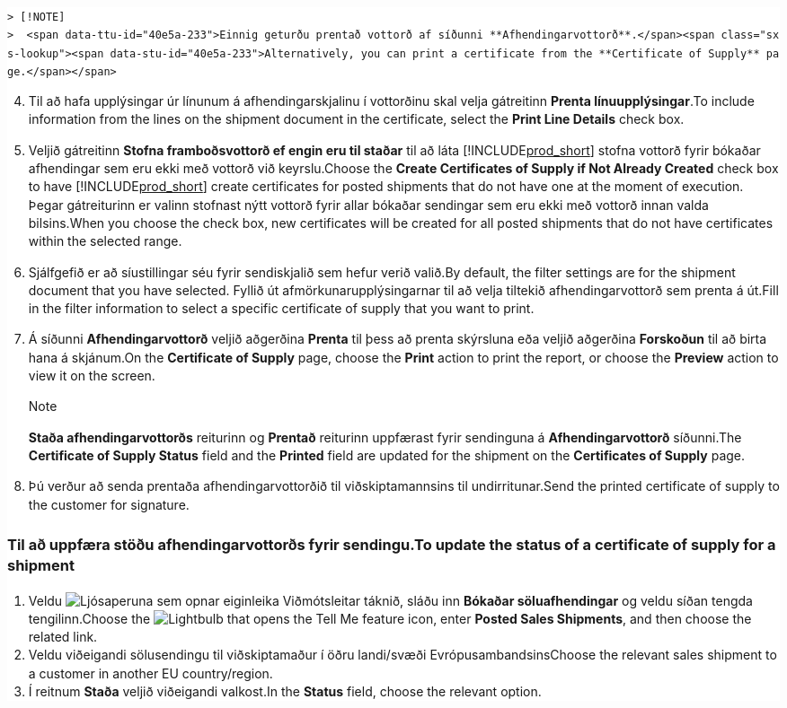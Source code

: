     > [!NOTE]  
    >  <span data-ttu-id="40e5a-233">Einnig geturðu prentað vottorð af síðunni **Afhendingarvottorð**.</span><span class="sxs-lookup"><span data-stu-id="40e5a-233">Alternatively, you can print a certificate from the **Certificate of Supply** page.</span></span>  

4. <span data-ttu-id="40e5a-234">Til að hafa upplýsingar úr línunum á afhendingarskjalinu í vottorðinu skal velja gátreitinn **Prenta línuupplýsingar**.</span><span class="sxs-lookup"><span data-stu-id="40e5a-234">To include information from the lines on the shipment document in the certificate, select the **Print Line Details** check box.</span></span>  
5. <span data-ttu-id="40e5a-235">Veljið gátreitinn **Stofna framboðsvottorð ef engin eru til staðar** til að láta [!INCLUDE[prod_short](includes/prod_short.md)] stofna vottorð fyrir bókaðar afhendingar sem eru ekki með vottorð við keyrslu.</span><span class="sxs-lookup"><span data-stu-id="40e5a-235">Choose the **Create Certificates of Supply if Not Already Created** check box to have [!INCLUDE[prod_short](includes/prod_short.md)] create certificates for posted shipments that do not have one at the moment of execution.</span></span> <span data-ttu-id="40e5a-236">Þegar gátreiturinn er valinn stofnast nýtt vottorð fyrir allar bókaðar sendingar sem eru ekki með vottorð innan valda bilsins.</span><span class="sxs-lookup"><span data-stu-id="40e5a-236">When you choose the check box, new certificates will be created for all posted shipments that do not have certificates within the selected range.</span></span>  
6. <span data-ttu-id="40e5a-237">Sjálfgefið er að síustillingar séu fyrir sendiskjalið sem hefur verið valið.</span><span class="sxs-lookup"><span data-stu-id="40e5a-237">By default, the filter settings are for the shipment document that you have selected.</span></span> <span data-ttu-id="40e5a-238">Fyllið út afmörkunarupplýsingarnar til að velja tiltekið afhendingarvottorð sem prenta á út.</span><span class="sxs-lookup"><span data-stu-id="40e5a-238">Fill in the filter information to select a specific certificate of supply that you want to print.</span></span>  
7. <span data-ttu-id="40e5a-239">Á síðunni **Afhendingarvottorð** veljið aðgerðina **Prenta** til þess að prenta skýrsluna eða veljið aðgerðina **Forskoðun** til að birta hana á skjánum.</span><span class="sxs-lookup"><span data-stu-id="40e5a-239">On the **Certificate of Supply** page, choose the **Print** action to print the report, or choose the **Preview** action to view it on the screen.</span></span>  

    > [!Note]  
    > <span data-ttu-id="40e5a-240">**Staða afhendingarvottorðs** reiturinn og **Prentað** reiturinn uppfærast fyrir sendinguna á **Afhendingarvottorð** síðunni.</span><span class="sxs-lookup"><span data-stu-id="40e5a-240">The **Certificate of Supply Status** field and the **Printed** field are updated for the shipment on the **Certificates of Supply** page.</span></span>  

8. <span data-ttu-id="40e5a-241">Þú verður að senda prentaða afhendingarvottorðið til viðskiptamannsins til undirritunar.</span><span class="sxs-lookup"><span data-stu-id="40e5a-241">Send the printed certificate of supply to the customer for signature.</span></span>  

### <a name="to-update-the-status-of-a-certificate-of-supply-for-a-shipment"></a><span data-ttu-id="40e5a-242">Til að uppfæra stöðu afhendingarvottorðs fyrir sendingu.</span><span class="sxs-lookup"><span data-stu-id="40e5a-242">To update the status of a certificate of supply for a shipment</span></span>  
1. <span data-ttu-id="40e5a-243">Veldu ![Ljósaperuna sem opnar eiginleika Viðmótsleitar](media/ui-search/search_small.png "Segðu mér hvað þú vilt gera") táknið, sláðu inn **Bókaðar söluafhendingar** og veldu síðan tengda tengilinn.</span><span class="sxs-lookup"><span data-stu-id="40e5a-243">Choose the ![Lightbulb that opens the Tell Me feature](media/ui-search/search_small.png "Tell me what you want to do") icon, enter **Posted Sales Shipments**, and then choose the related link.</span></span>  
2. <span data-ttu-id="40e5a-244">Veldu viðeigandi sölusendingu til viðskiptamaður í öðru landi/svæði Evrópusambandsins</span><span class="sxs-lookup"><span data-stu-id="40e5a-244">Choose the relevant sales shipment to a customer in another EU country/region.</span></span>  
3. <span data-ttu-id="40e5a-245">Í reitnum **Staða** veljið viðeigandi valkost.</span><span class="sxs-lookup"><span data-stu-id="40e5a-245">In the **Status** field, choose the relevant option.</span></span>  
